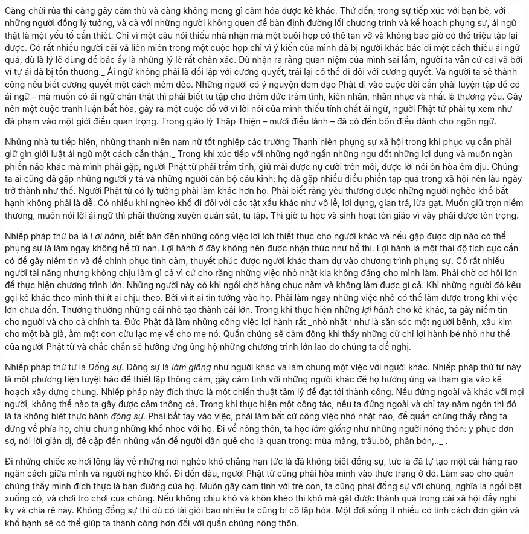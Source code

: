 Càng chửi rủa thì càng gây căm thù và càng không mong gì cảm hóa được kẻ khác. Thứ đến, trong sự tiếp xúc với bạn bè, với những người đồng lý tưởng, và cả với những người không quen để bàn định đường lối chương trình và kế hoạch phụng sự, ái ngữ thật là một yếu tố cần thiết. Chỉ vì một câu nói thiếu nhã nhặn mà một buổi họp có thể tan vỡ và không bao giờ có thể triệu tập lại được. Có rất nhiều người cãi vã liên miên trong một cuộc họp chỉ vì ý kiến của mình đã bị người khác bác đi một cách thiếu ái ngữ quá, dù là lý lẽ dùng để bác ấy là những lý lẽ rất chân xác. Dù nhận ra rằng quan niệm của mình sai lầm, người ta vẫn cứ cái vã bởi vì tự ái đã bị tổn thương.\_ Ái ngữ không phải là đối lập với cương quyết, trái lại có thể đi đôi với cương quyết. Và người ta sẽ thành công nếu biết cương quyết một cách mềm dẻo. Những người có ý nguyện đem đạo Phật đi vào cuộc đời cần phải luyện tập để có ái ngữ – mà muốn có ái ngữ chân thật thì phải biết tu tập cho thêm đức trầm tĩnh, kiên nhẫn, nhẫn nhục và nhất là thương yêu. Gây nên một cuộc tranh luận bất hòa, gây ra một cuộc đỗ vỡ vì lời nói của mình thiếu tính chất ái ngữ, người Phật tử phải tự xem như đã phạm vào một giới điều quan trọng. Trong giáo lý Thập Thiện – mười điều lành – đã có đến bốn điều dành cho ngôn ngữ.

Những nhà tu tiếp hiện, những thanh niên nam nữ tốt nghiệp các trường Thanh niên phụng sự xã hội trong khi phục vụ cần phải giữ gìn giới luật ái ngữ một cách cẩn thận.\_ Trong khi xúc tiếp với những ngớ ngẩn những ngu dốt những lợi dụng và muôn ngàn phiền não khác mà mình phải gặp, người Phật tử phải trầm tĩnh, giữ mãi được nụ cười trên môi, được lời nói ôn hòa êm dịu. Chúng ta ai cũng đã gặp những người y tá và những người cán bộ cáu kỉnh: họ đã gặp nhiều điều phiền tạp quá trong xã hội nên lâu ngày trở thành như thế. Người Phật tử có lý tưởng phải làm khác hơn họ. Phải biết rằng yêu thương được những người nghèo khổ bất hạnh không phải là dễ. Có nhiều khi nghèo khổ đi đôi với các tật xấu khác như vô lễ, lợi dụng, gian trá, lừa gạt. Muốn giữ trọn niềm thương, muốn nói lời ái ngữ thì phải thường xuyên quán sát, tu tập. Thì giờ tu học và sinh hoạt tôn giáo vì vậy phải được tôn trọng.

Nhiếp pháp thứ ba là _Lợi hành,_ biết bàn đến những công việc lợi ích thiết thực cho người khác và nếu gặp được dịp nào có thể phụng sự là làm ngay không hề từ nan. Lợi hành ở đây không nên được nhận thức như bố thí. Lợi hành là một thái độ tích cực cần có để gây niềm tin và để chinh phục tình cảm, thuyết phúc được người khác tham dự vào chương trình phụng sự. Có rất nhiều người tài năng nhưng không chịu làm gì cả vì cứ cho rằng những việc nhỏ nhặt kia không đáng cho mình làm. Phải chờ cơ hội lớn để thực hiện chương trình lớn. Những người này có khi ngồi chờ hàng chục năm và không làm được gì cả. Khi những người đó kêu gọi kẻ khác theo mình thì ít ai chịu theo. Bởi vì ít ai tin tưởng vào họ. Phải làm ngay những việc nhỏ có thể làm được trong khi việc lớn chưa đến. Thường thường những cái nhỏ tạo thành cái lớn. Trong khi thực hiện những _lợi hành_ cho kẻ khác, ta gây niềm tin cho người và cho cả chính ta. Đức Phật đã làm những công việc lợi hành rất \_nhỏ nhặt ‘ như là săn sóc một người bệnh, xâu kim cho một bà già, ẵm một con cừu lạc mẹ về cho mẹ nó. Quần chúng sẽ cảm động khi thấy những cử chỉ lợi hành bé nhỏ như thế của người Phật tử và chắc chắn sẽ hưởng ứng ủng hộ những chương trình lớn lao do chúng ta đề nghị.

Nhiếp pháp thứ tư là _Đồng sự._ Đồng sự là _làm giống_ như người khác và làm chung một việc với người khác. Nhiếp pháp thứ tư này là một phương tiện tuyệt hảo để thiết lập thông cảm, gây cảm tình với những người khác để họ hưởng ứng và tham gia vào kế hoạch xây dựng chung. Nhiếp pháp này đích thực là một chiến thuật tâm lý để đạt tới thành công. Nếu đứng ngoài và khác với mọi người, không thể nào ta gây được cảm thông cả. Trong khi thực hiện một công tác, nếu ta đứng ngoài và chỉ tay năm ngón thì đó là ta không biết thực hành _động sự._ Phải bắt tay vào việc, phải làm bất cứ công việc nhỏ nhặt nào, để quần chúng thấy rằng ta đứng về phía họ, chịu chung những khổ nhọc với họ. Đi về nông thôn, ta học _làm giống_ như những người nông thôn: y phục đơn sơ, nói lời giản dị, đề cập đến những vấn đề người dân quê cho là quan trọng: mùa màng, trâu.bò, phân bón,..\_ .

Đi những chiếc xe hơi lộng lẫy về những nơi nghèo khổ chẳng hạn tức là đã không biết đồng sự, tức là đã tự tạo một cái hàng rào ngăn cách giữa mình và người nghèo khổ. Đi đến đâu, người Phật tử cũng phải hòa mình vào thực trạng ở đó. Làm sao cho quần chúng thấy mình đích thực là bạn đường của họ. Muốn gây cảm tình với trẻ con, ta cũng phải đồng sự với chúng, nghĩa là ngồi bệt xuống cỏ, và chơi trò chơi của chúng. Nếu không chịu khó và khôn khéo thì khó mà gặt được thành quả trong cái xã hội đầy nghi kỵ và chia rẽ này. Không đồng sự thì dù có tài giỏi bao nhiêu ta cũng bị cô lập hóa. Một đời sống ít nhiều có tính cách đơn giản và khổ hạnh sẽ có thể giúp ta thành công hơn đối với quần chúng nông thôn.
